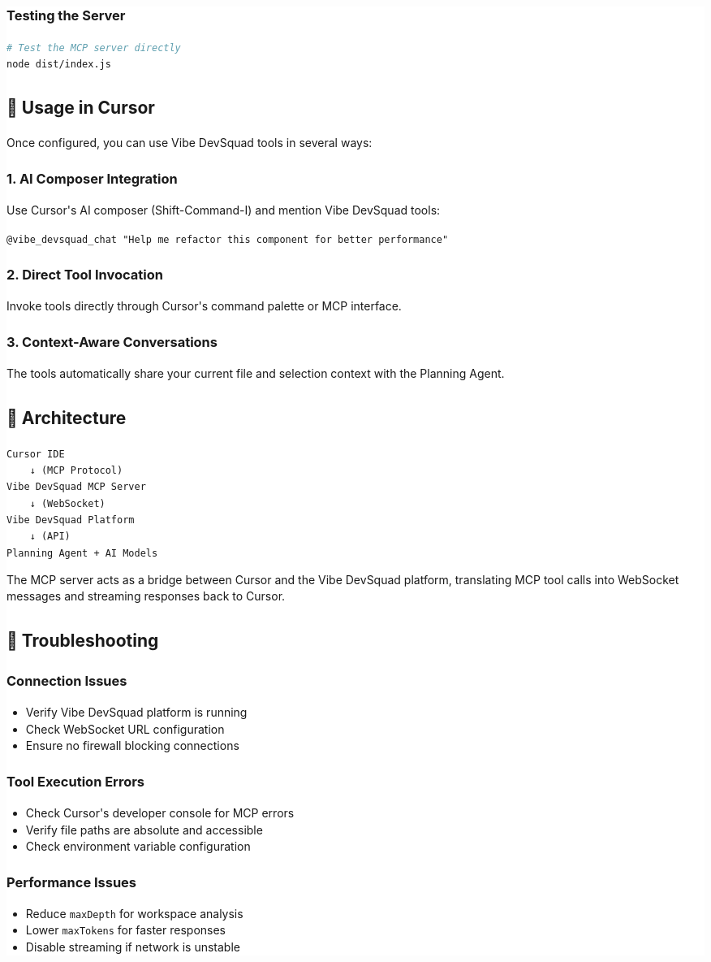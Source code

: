 ### Testing the Server
```bash
# Test the MCP server directly
node dist/index.js
```

## 🎯 Usage in Cursor

Once configured, you can use Vibe DevSquad tools in several ways:

### 1. **AI Composer Integration**
Use Cursor's AI composer (Shift-Command-I) and mention Vibe DevSquad tools:
```
@vibe_devsquad_chat "Help me refactor this component for better performance"
```

### 2. **Direct Tool Invocation**
Invoke tools directly through Cursor's command palette or MCP interface.

### 3. **Context-Aware Conversations**
The tools automatically share your current file and selection context with the Planning Agent.

## 🔄 Architecture

```
Cursor IDE
    ↓ (MCP Protocol)
Vibe DevSquad MCP Server
    ↓ (WebSocket)
Vibe DevSquad Platform
    ↓ (API)
Planning Agent + AI Models
```

The MCP server acts as a bridge between Cursor and the Vibe DevSquad platform, translating MCP tool calls into WebSocket messages and streaming responses back to Cursor.

## 🚨 Troubleshooting

### Connection Issues
- Verify Vibe DevSquad platform is running
- Check WebSocket URL configuration
- Ensure no firewall blocking connections

### Tool Execution Errors
- Check Cursor's developer console for MCP errors
- Verify file paths are absolute and accessible
- Check environment variable configuration

### Performance Issues
- Reduce `maxDepth` for workspace analysis
- Lower `maxTokens` for faster responses
- Disable streaming if network is unstable
